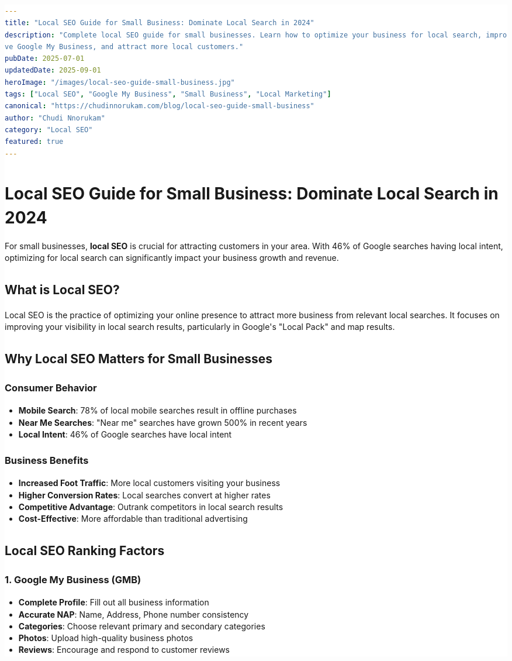```yaml
---
title: "Local SEO Guide for Small Business: Dominate Local Search in 2024"
description: "Complete local SEO guide for small businesses. Learn how to optimize your business for local search, improve Google My Business, and attract more local customers."
pubDate: 2025-07-01
updatedDate: 2025-09-01
heroImage: "/images/local-seo-guide-small-business.jpg"
tags: ["Local SEO", "Google My Business", "Small Business", "Local Marketing"]
canonical: "https://chudinnorukam.com/blog/local-seo-guide-small-business"
author: "Chudi Nnorukam"
category: "Local SEO"
featured: true
---
```


# Local SEO Guide for Small Business: Dominate Local Search in 2024

For small businesses, **local SEO** is crucial for attracting customers in your area. With 46% of Google searches having local intent, optimizing for local search can significantly impact your business growth and revenue.

## What is Local SEO?

Local SEO is the practice of optimizing your online presence to attract more business from relevant local searches. It focuses on improving your visibility in local search results, particularly in Google's "Local Pack" and map results.

## Why Local SEO Matters for Small Businesses

### Consumer Behavior
- **Mobile Search**: 78% of local mobile searches result in offline purchases
- **Near Me Searches**: "Near me" searches have grown 500% in recent years
- **Local Intent**: 46% of Google searches have local intent

### Business Benefits
- **Increased Foot Traffic**: More local customers visiting your business
- **Higher Conversion Rates**: Local searches convert at higher rates
- **Competitive Advantage**: Outrank competitors in local search results
- **Cost-Effective**: More affordable than traditional advertising

## Local SEO Ranking Factors

### 1. Google My Business (GMB)
- **Complete Profile**: Fill out all business information
- **Accurate NAP**: Name, Address, Phone number consistency
- **Categories**: Choose relevant primary and secondary categories
- **Photos**: Upload high-quality business photos
- **Reviews**: Encourage and respond to customer reviews
